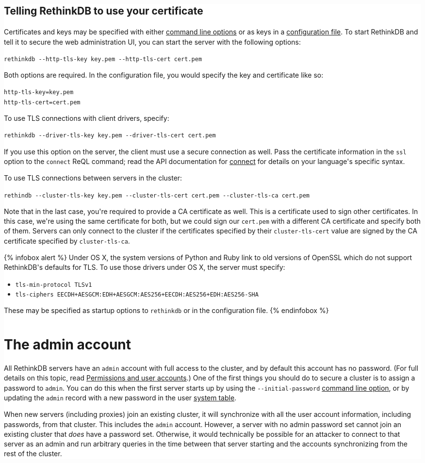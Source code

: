 ## Telling RethinkDB to use your certificate ##

Certificates and keys may be specified with either [command line options][cli] or as keys in a [configuration file][cfg]. To start RethinkDB and tell it to secure the web administration UI, you can start the server with the following options:

    rethinkdb --http-tls-key key.pem --http-tls-cert cert.pem

Both options are required. In the configuration file, you would specify the key and certificate like so:

    http-tls-key=key.pem
    http-tls-cert=cert.pem

To use TLS connections with client drivers, specify:

    rethinkdb --driver-tls-key key.pem --driver-tls-cert cert.pem

If you use this option on the server, the client must use a secure connection as well. Pass the certificate information in the `ssl` option to the `connect` ReQL command; read the API documentation for [connect][] for details on your language's specific syntax.

[connect]: /api/javascript/connect/

To use TLS connections between servers in the cluster:

    rethindb --cluster-tls-key key.pem --cluster-tls-cert cert.pem --cluster-tls-ca cert.pem

Note that in the last case, you're required to provide a CA certificate as well. This is a certificate used to sign other certificates. In this case, we're using the same certificate for both, but we could sign our `cert.pem` with a different CA certificate and specify both of them. Servers can only connect to the cluster if the certificates specified by their `cluster-tls-cert` value are signed by the CA certificate specified by `cluster-tls-ca`.

{% infobox alert %}
Under OS X, the system versions of Python and Ruby link to old versions of OpenSSL which do not support RethinkDB's defaults for TLS. To use those drivers under OS X, the server must specify:

* `tls-min-protocol TLSv1`
* `tls-ciphers EECDH+AESGCM:EDH+AESGCM:AES256+EECDH:AES256+EDH:AES256-SHA`

These may be specified as startup options to `rethinkdb` or in the configuration file.
{% endinfobox %}

# The admin account #

All RethinkDB servers have an `admin` account with full access to the cluster, and by default this account has no password. (For full details on this topic, read [Permissions and user accounts][pa].) One of the first things you should do to secure a cluster is to assign a password to `admin`. You can do this when the first server starts up by using the `--initial-password` [command line option][cli], or by updating the `admin` record with a new password in the user [system table][st].

[pa]:  /docs/permissions-and-accounts/
[cli]: /docs/cli-options/
[st]:  /docs/system-tables/#users

When new servers (including proxies) join an existing cluster, it will synchronize with all the user account information, including passwords, from that cluster. This includes the `admin` account. However, a server with no admin password set cannot join an existing cluster that _does_ have a password set. Otherwise, it would technically be possible for an attacker to connect to that server as an admin and run arbitrary queries in the time between that server starting and the accounts synchronizing from the rest of the cluster.


[TLS]: https://en.wikipedia.org/wiki/Transport_Layer_Security
[ssc]: https://en.wikipedia.org/wiki/Self-signed_certificate
[win]: https://wiki.openssl.org/index.php/Binaries
[cfg]: /docs/config-file/
[pua]: /docs/permissions-and-accounts/